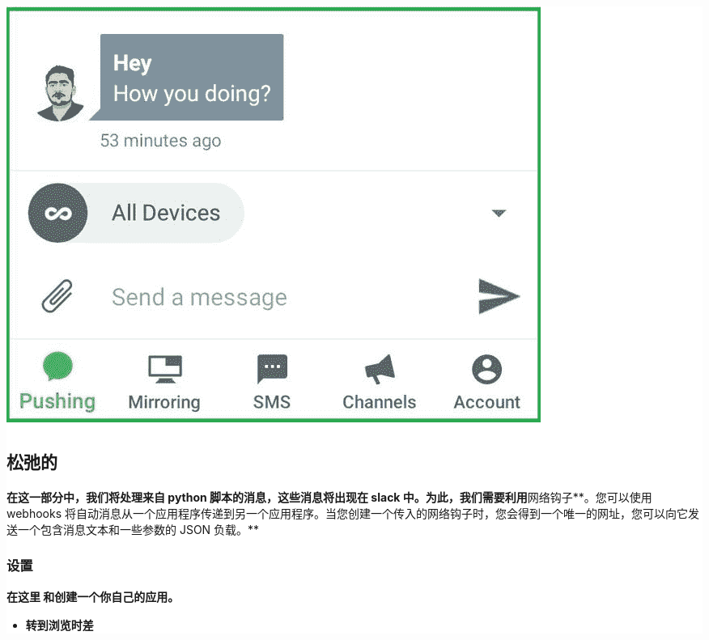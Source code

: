 **![](img/6d9da38ea2e507fac081fcfcf5ca4852.png)**

## **松弛的**

**在这一部分中，我们将处理来自 python 脚本的消息，这些消息将出现在 slack 中。为此，我们需要利用**网络钩子**。您可以使用 webhooks 将自动消息从一个应用程序传递到另一个应用程序。当您创建一个传入的网络钩子时，您会得到一个唯一的网址，您可以向它发送一个包含消息文本和一些参数的 JSON 负载。**

### **设置**

**在这里 和创建一个你自己的应用。**

*   **转到浏览时差**
